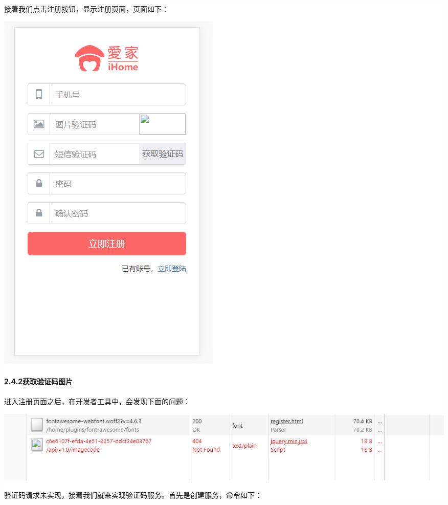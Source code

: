 接着我们点击注册按钮，显示注册页面，页面如下：

![1565531989744](./assets/1565531989744.png)

#### 2.4.2获取验证码图片

进入注册页面之后，在开发者工具中，会发现下面的问题：

![1565532096094](./assets/1565532096094.png)

验证码请求未实现，接着我们就来实现验证码服务。首先是创建服务，命令如下：
